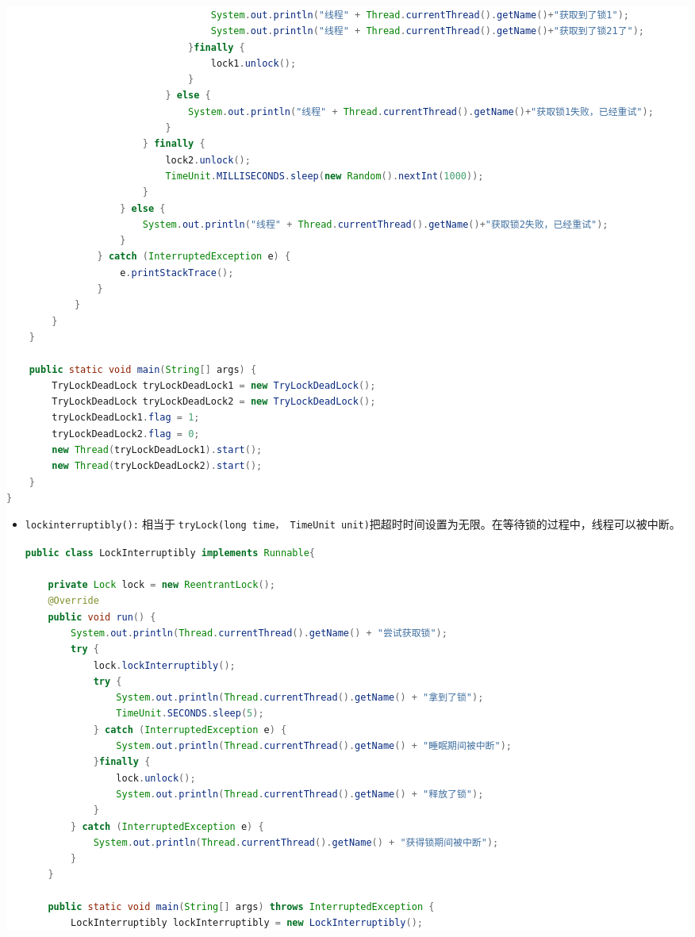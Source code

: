   ```java
                                      System.out.println("线程" + Thread.currentThread().getName()+"获取到了锁1");
                                      System.out.println("线程" + Thread.currentThread().getName()+"获取到了锁21了");
                                  }finally {
                                      lock1.unlock();
                                  }
                              } else {
                                  System.out.println("线程" + Thread.currentThread().getName()+"获取锁1失败，已经重试");
                              }
                          } finally {
                              lock2.unlock();
                              TimeUnit.MILLISECONDS.sleep(new Random().nextInt(1000));
                          }
                      } else {
                          System.out.println("线程" + Thread.currentThread().getName()+"获取锁2失败，已经重试");
                      }
                  } catch (InterruptedException e) {
                      e.printStackTrace();
                  }
              }
          }
      }
  
      public static void main(String[] args) {
          TryLockDeadLock tryLockDeadLock1 = new TryLockDeadLock();
          TryLockDeadLock tryLockDeadLock2 = new TryLockDeadLock();
          tryLockDeadLock1.flag = 1;
          tryLockDeadLock2.flag = 0;
          new Thread(tryLockDeadLock1).start();
          new Thread(tryLockDeadLock2).start();
      }
  }
  ```

- `lockinterruptibly():` 相当于 `tryLock(long time， TimeUnit unit)`把超时时间设置为无限。在等待锁的过程中，线程可以被中断。

  ```java
  public class LockInterruptibly implements Runnable{
  
      private Lock lock = new ReentrantLock();
      @Override
      public void run() {
          System.out.println(Thread.currentThread().getName() + "尝试获取锁");
          try {
              lock.lockInterruptibly();
              try {
                  System.out.println(Thread.currentThread().getName() + "拿到了锁");
                  TimeUnit.SECONDS.sleep(5);
              } catch (InterruptedException e) {
                  System.out.println(Thread.currentThread().getName() + "睡眠期间被中断");
              }finally {
                  lock.unlock();
                  System.out.println(Thread.currentThread().getName() + "释放了锁");
              }
          } catch (InterruptedException e) {
              System.out.println(Thread.currentThread().getName() + "获得锁期间被中断");
          }
      }
  
      public static void main(String[] args) throws InterruptedException {
          LockInterruptibly lockInterruptibly = new LockInterruptibly();
  ```